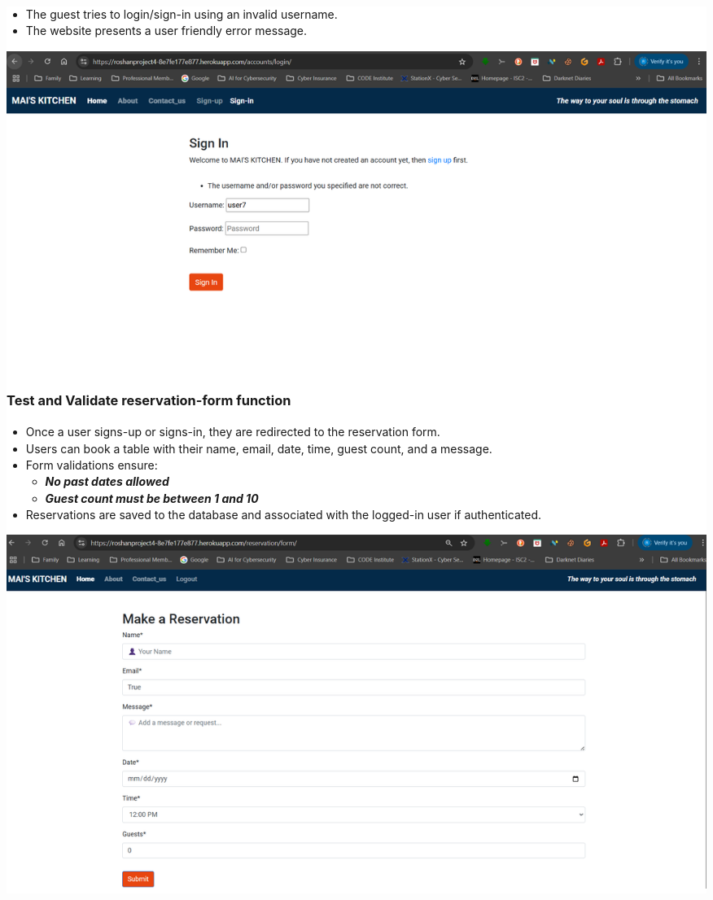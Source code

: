 - The guest tries to login/sign-in using an invalid username.
- The website presents a user friendly error message.

![sign_in_validation](readme.doc/sign_in_validation.png)

### Test and Validate reservation-form function

- Once a user signs-up or signs-in, they are redirected to the reservation form.
- Users can book a table with their name, email, date, time, guest count, and a message.
- Form validations ensure:
  - ***No past dates allowed***
  - ***Guest count must be between 1 and 10***
- Reservations are saved to the database and associated with the logged-in user if authenticated.

![reservation_form](readme.doc/reservation_form.png)
